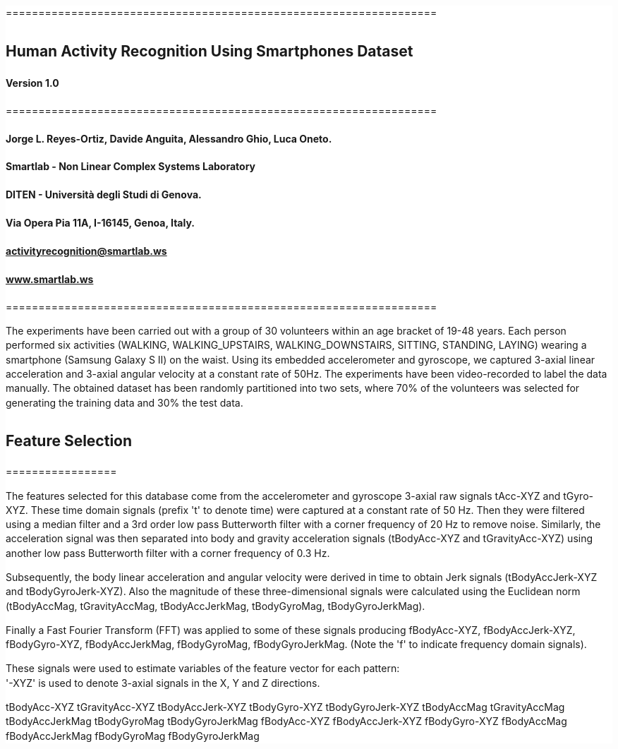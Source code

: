 ==================================================================
## Human Activity Recognition Using Smartphones Dataset
#### Version 1.0
==================================================================
#### Jorge L. Reyes-Ortiz, Davide Anguita, Alessandro Ghio, Luca Oneto.
#### Smartlab - Non Linear Complex Systems Laboratory
#### DITEN - Università degli Studi di Genova.
#### Via Opera Pia 11A, I-16145, Genoa, Italy.
#### activityrecognition@smartlab.ws
#### www.smartlab.ws
==================================================================

The experiments have been carried out with a group of 30 volunteers within an age bracket of 19-48 years. Each person performed six activities (WALKING, WALKING_UPSTAIRS, WALKING_DOWNSTAIRS, SITTING, STANDING, LAYING) wearing a smartphone (Samsung Galaxy S II) on the waist. Using its embedded accelerometer and gyroscope, we captured 3-axial linear acceleration and 3-axial angular velocity at a constant rate of 50Hz. The experiments have been video-recorded to label the data manually. The obtained dataset has been randomly partitioned into two sets, where 70% of the volunteers was selected for generating the training data and 30% the test data. 


## Feature Selection 
=================

The features selected for this database come from the accelerometer and gyroscope 3-axial raw signals tAcc-XYZ and tGyro-XYZ. These time domain signals (prefix 't' to denote time) were captured at a constant rate of 50 Hz. Then they were filtered using a median filter and a 3rd order low pass Butterworth filter with a corner frequency of 20 Hz to remove noise. Similarly, the acceleration signal was then separated into body and gravity acceleration signals (tBodyAcc-XYZ and tGravityAcc-XYZ) using another low pass Butterworth filter with a corner frequency of 0.3 Hz. 

Subsequently, the body linear acceleration and angular velocity were derived in time to obtain Jerk signals (tBodyAccJerk-XYZ and tBodyGyroJerk-XYZ). Also the magnitude of these three-dimensional signals were calculated using the Euclidean norm (tBodyAccMag, tGravityAccMag, tBodyAccJerkMag, tBodyGyroMag, tBodyGyroJerkMag). 

Finally a Fast Fourier Transform (FFT) was applied to some of these signals producing fBodyAcc-XYZ, fBodyAccJerk-XYZ, fBodyGyro-XYZ, fBodyAccJerkMag, fBodyGyroMag, fBodyGyroJerkMag. (Note the 'f' to indicate frequency domain signals). 

These signals were used to estimate variables of the feature vector for each pattern:  
'-XYZ' is used to denote 3-axial signals in the X, Y and Z directions.

tBodyAcc-XYZ
tGravityAcc-XYZ
tBodyAccJerk-XYZ
tBodyGyro-XYZ
tBodyGyroJerk-XYZ
tBodyAccMag
tGravityAccMag
tBodyAccJerkMag
tBodyGyroMag
tBodyGyroJerkMag
fBodyAcc-XYZ
fBodyAccJerk-XYZ
fBodyGyro-XYZ
fBodyAccMag
fBodyAccJerkMag
fBodyGyroMag
fBodyGyroJerkMag

